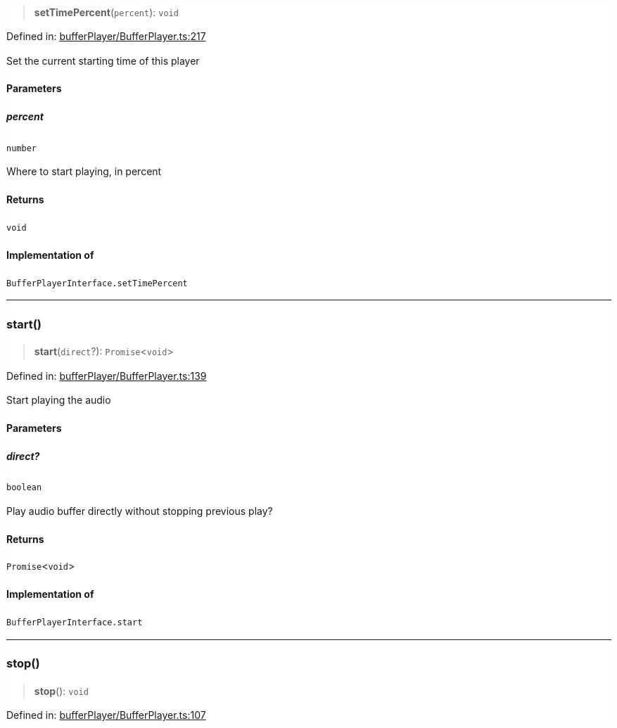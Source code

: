> **setTimePercent**(`percent`): `void`

Defined in: [bufferPlayer/BufferPlayer.ts:217](https://github.com/Eliastik/simple-sound-studio-lib/blob/8690802f01b749e56e5136b5a5dc05dee7f77984/lib/bufferPlayer/BufferPlayer.ts#L217)

Set the current starting time of this player

#### Parameters

##### percent

`number`

Where to start playing, in percent

#### Returns

`void`

#### Implementation of

`BufferPlayerInterface.setTimePercent`

***

### start()

> **start**(`direct`?): `Promise`\<`void`\>

Defined in: [bufferPlayer/BufferPlayer.ts:139](https://github.com/Eliastik/simple-sound-studio-lib/blob/8690802f01b749e56e5136b5a5dc05dee7f77984/lib/bufferPlayer/BufferPlayer.ts#L139)

Start playing the audio

#### Parameters

##### direct?

`boolean`

Play audio buffer directly without stopping previous play?

#### Returns

`Promise`\<`void`\>

#### Implementation of

`BufferPlayerInterface.start`

***

### stop()

> **stop**(): `void`

Defined in: [bufferPlayer/BufferPlayer.ts:107](https://github.com/Eliastik/simple-sound-studio-lib/blob/8690802f01b749e56e5136b5a5dc05dee7f77984/lib/bufferPlayer/BufferPlayer.ts#L107)
